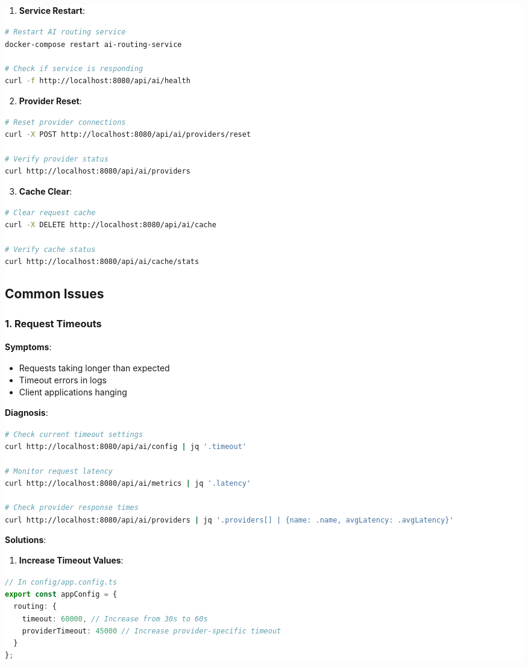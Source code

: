 1. **Service Restart**:
```bash
# Restart AI routing service
docker-compose restart ai-routing-service

# Check if service is responding
curl -f http://localhost:8080/api/ai/health
```

2. **Provider Reset**:
```bash
# Reset provider connections
curl -X POST http://localhost:8080/api/ai/providers/reset

# Verify provider status
curl http://localhost:8080/api/ai/providers
```

3. **Cache Clear**:
```bash
# Clear request cache
curl -X DELETE http://localhost:8080/api/ai/cache

# Verify cache status
curl http://localhost:8080/api/ai/cache/stats
```

## Common Issues

### 1. Request Timeouts

**Symptoms**:
- Requests taking longer than expected
- Timeout errors in logs
- Client applications hanging

**Diagnosis**:
```bash
# Check current timeout settings
curl http://localhost:8080/api/ai/config | jq '.timeout'

# Monitor request latency
curl http://localhost:8080/api/ai/metrics | jq '.latency'

# Check provider response times
curl http://localhost:8080/api/ai/providers | jq '.providers[] | {name: .name, avgLatency: .avgLatency}'
```

**Solutions**:

1. **Increase Timeout Values**:
```typescript
// In config/app.config.ts
export const appConfig = {
  routing: {
    timeout: 60000, // Increase from 30s to 60s
    providerTimeout: 45000 // Increase provider-specific timeout
  }
};
```
